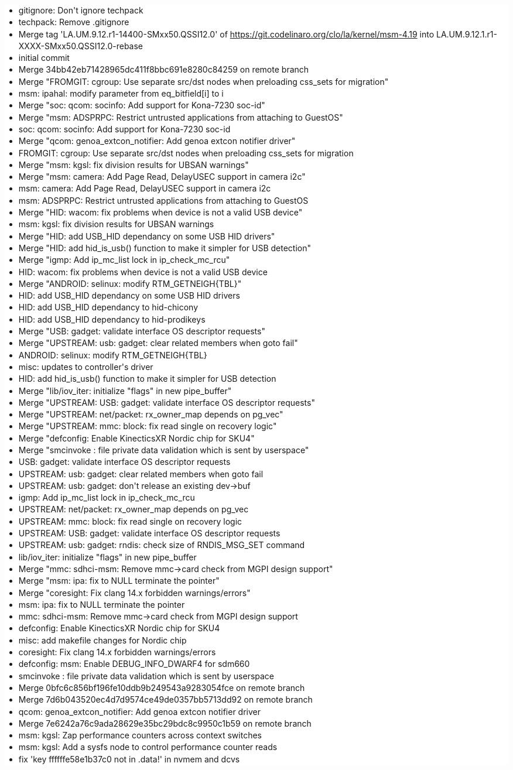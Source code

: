   * gitignore: Don't ignore techpack
  * techpack: Remove .gitignore
  * Merge tag 'LA.UM.9.12.r1-14400-SMxx50.QSSI12.0' of https://git.codelinaro.org/clo/la/kernel/msm-4.19 into LA.UM.9.12.1.r1-XXXX-SMxx50.QSSI12.0-rebase
  * initial commit
  * Merge 34bb42eb71428965dc411f8bbc691e8280c84259 on remote branch
  * Merge "FROMGIT: cgroup: Use separate src/dst nodes when preloading css_sets for migration"
  * msm: ipahal: modify parameter from eq_bitfield[i] to i
  * Merge "soc: qcom: socinfo: Add support for Kona-7230 soc-id"
  * Merge "msm: ADSPRPC: Restrict untrusted applications from attaching to GuestOS"
  * soc: qcom: socinfo: Add support for Kona-7230 soc-id
  * Merge "qcom: genoa_extcon_notifier: Add genoa extcon notifier driver"
  * FROMGIT: cgroup: Use separate src/dst nodes when preloading css_sets for migration
  * Merge "msm: kgsl: fix division results for UBSAN warnings"
  * Merge "msm: camera: Add Page Read, DelayUSEC support in camera i2c"
  * msm: camera: Add Page Read, DelayUSEC support in camera i2c
  * msm: ADSPRPC: Restrict untrusted applications from attaching to GuestOS
  * Merge "HID: wacom: fix problems when device is not a valid USB device"
  * msm: kgsl: fix division results for UBSAN warnings
  * Merge "HID: add USB_HID dependancy on some USB HID drivers"
  * Merge "HID: add hid_is_usb() function to make it simpler for USB detection"
  * Merge "igmp: Add ip_mc_list lock in ip_check_mc_rcu"
  * HID: wacom: fix problems when device is not a valid USB device
  * Merge "ANDROID: selinux: modify RTM_GETNEIGH{TBL}"
  * HID: add USB_HID dependancy on some USB HID drivers
  * HID: add USB_HID dependancy to hid-chicony
  * HID: add USB_HID dependancy to hid-prodikeys
  * Merge "USB: gadget: validate interface OS descriptor requests"
  * Merge "UPSTREAM: usb: gadget: clear related members when goto fail"
  * ANDROID: selinux: modify RTM_GETNEIGH{TBL}
  * misc: updates to controller's driver
  * HID: add hid_is_usb() function to make it simpler for USB detection
  * Merge "lib/iov_iter: initialize "flags" in new pipe_buffer"
  * Merge "UPSTREAM: USB: gadget: validate interface OS descriptor requests"
  * Merge "UPSTREAM: net/packet: rx_owner_map depends on pg_vec"
  * Merge "UPSTREAM: mmc: block: fix read single on recovery logic"
  * Merge "defconfig: Enable KinecticsXR Nordic chip for SKU4"
  * Merge "smcinvoke : file private data validation which is sent by userspace"
  * USB: gadget: validate interface OS descriptor requests
  * UPSTREAM: usb: gadget: clear related members when goto fail
  * UPSTREAM: usb: gadget: don't release an existing dev->buf
  * igmp: Add ip_mc_list lock in ip_check_mc_rcu
  * UPSTREAM: net/packet: rx_owner_map depends on pg_vec
  * UPSTREAM: mmc: block: fix read single on recovery logic
  * UPSTREAM: USB: gadget: validate interface OS descriptor requests
  * UPSTREAM: usb: gadget: rndis: check size of RNDIS_MSG_SET command
  * lib/iov_iter: initialize "flags" in new pipe_buffer
  * Merge "mmc: sdhci-msm: Remove mmc->card check from MGPI design support"
  * Merge "msm: ipa: fix to NULL terminate the pointer"
  * Merge "coresight: Fix clang 14.x forbidden warnings/errors"
  * msm: ipa: fix to NULL terminate the pointer
  * mmc: sdhci-msm: Remove mmc->card check from MGPI design support
  * defconfig: Enable KinecticsXR Nordic chip for SKU4
  * misc: add makefile changes for Nordic chip
  * coresight: Fix clang 14.x forbidden warnings/errors
  * defconfig: msm: Enable DEBUG_INFO_DWARF4 for sdm660
  * smcinvoke : file private data validation which is sent by userspace
  * Merge 0bfc6c856bf196fe10ddb9b249543a9283054fce on remote branch
  * Merge 7d6b043520ec4d7d9574ce49de0357bb5713dd92 on remote branch
  * qcom: genoa_extcon_notifier: Add genoa extcon notifier driver
  * Merge 7e6242a76c9ada28629e35bc29bdc8c9950c1b59 on remote branch
  * msm: kgsl: Zap performance counters across context switches
  * msm: kgsl: Add a sysfs node to control performance counter reads
  * fix 'key ffffffe58e1b37c0 not in .data!' in  nvmem and dcvs